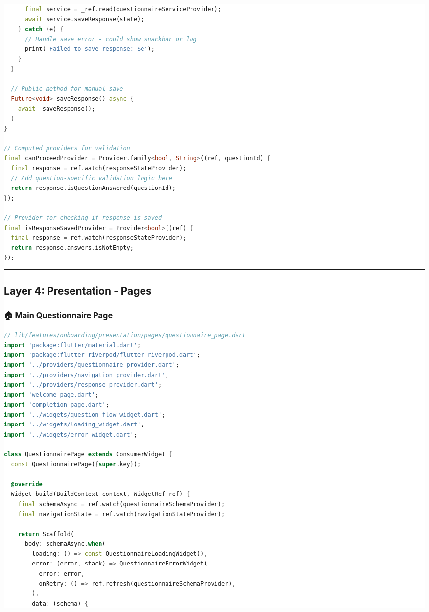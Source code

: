 ```dart
      final service = _ref.read(questionnaireServiceProvider);
      await service.saveResponse(state);
    } catch (e) {
      // Handle save error - could show snackbar or log
      print('Failed to save response: $e');
    }
  }

  // Public method for manual save
  Future<void> saveResponse() async {
    await _saveResponse();
  }
}

// Computed providers for validation
final canProceedProvider = Provider.family<bool, String>((ref, questionId) {
  final response = ref.watch(responseStateProvider);
  // Add question-specific validation logic here
  return response.isQuestionAnswered(questionId);
});

// Provider for checking if response is saved
final isResponseSavedProvider = Provider<bool>((ref) {
  final response = ref.watch(responseStateProvider);
  return response.answers.isNotEmpty;
});
```

---

## Layer 4: Presentation - Pages

### 🏠 **Main Questionnaire Page**

```dart
// lib/features/onboarding/presentation/pages/questionnaire_page.dart
import 'package:flutter/material.dart';
import 'package:flutter_riverpod/flutter_riverpod.dart';
import '../providers/questionnaire_provider.dart';
import '../providers/navigation_provider.dart';
import '../providers/response_provider.dart';
import 'welcome_page.dart';
import 'completion_page.dart';
import '../widgets/question_flow_widget.dart';
import '../widgets/loading_widget.dart';
import '../widgets/error_widget.dart';

class QuestionnairePage extends ConsumerWidget {
  const QuestionnairePage({super.key});

  @override
  Widget build(BuildContext context, WidgetRef ref) {
    final schemaAsync = ref.watch(questionnaireSchemaProvider);
    final navigationState = ref.watch(navigationStateProvider);

    return Scaffold(
      body: schemaAsync.when(
        loading: () => const QuestionnaireLoadingWidget(),
        error: (error, stack) => QuestionnaireErrorWidget(
          error: error,
          onRetry: () => ref.refresh(questionnaireSchemaProvider),
        ),
        data: (schema) {
```